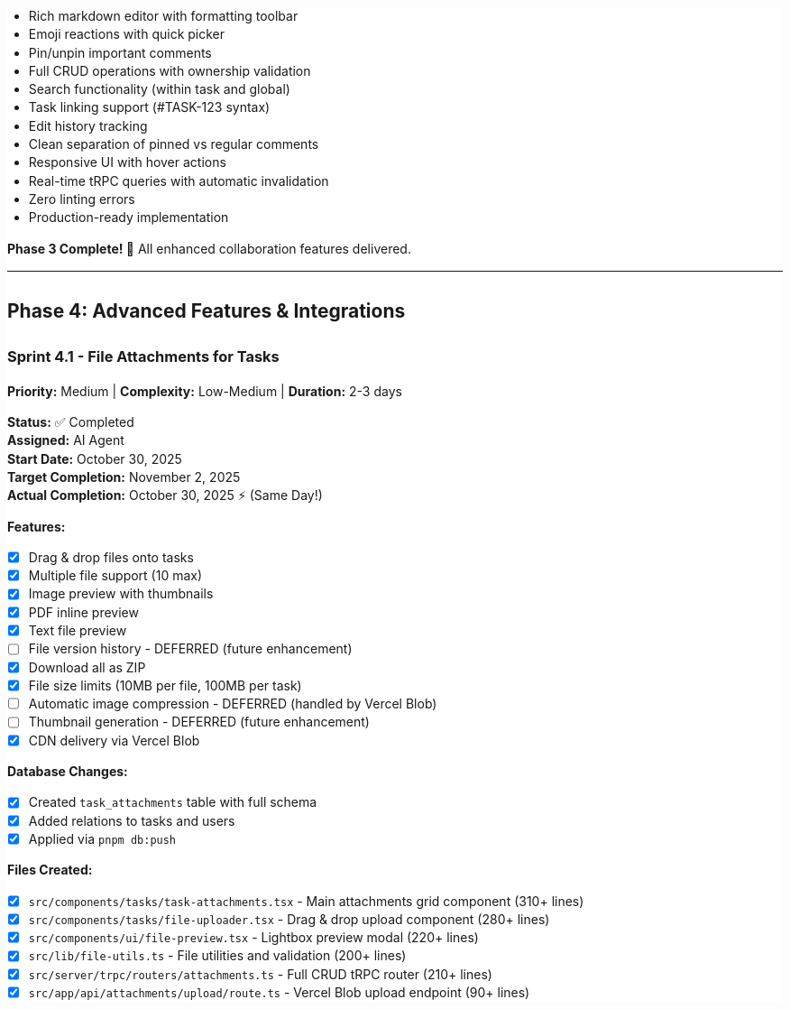 - Rich markdown editor with formatting toolbar
- Emoji reactions with quick picker
- Pin/unpin important comments
- Full CRUD operations with ownership validation
- Search functionality (within task and global)
- Task linking support (#TASK-123 syntax)
- Edit history tracking
- Clean separation of pinned vs regular comments
- Responsive UI with hover actions
- Real-time tRPC queries with automatic invalidation
- Zero linting errors
- Production-ready implementation

**Phase 3 Complete! 🎉** All enhanced collaboration features delivered.

---

## Phase 4: Advanced Features & Integrations

### Sprint 4.1 - File Attachments for Tasks

**Priority:** Medium | **Complexity:** Low-Medium | **Duration:** 2-3 days

**Status:** ✅ Completed  
**Assigned:** AI Agent  
**Start Date:** October 30, 2025  
**Target Completion:** November 2, 2025  
**Actual Completion:** October 30, 2025 ⚡ (Same Day!)

**Features:**

- [x] Drag & drop files onto tasks
- [x] Multiple file support (10 max)
- [x] Image preview with thumbnails
- [x] PDF inline preview
- [x] Text file preview
- [ ] File version history - DEFERRED (future enhancement)
- [x] Download all as ZIP
- [x] File size limits (10MB per file, 100MB per task)
- [ ] Automatic image compression - DEFERRED (handled by Vercel Blob)
- [ ] Thumbnail generation - DEFERRED (future enhancement)
- [x] CDN delivery via Vercel Blob

**Database Changes:**

- [x] Created `task_attachments` table with full schema
- [x] Added relations to tasks and users
- [x] Applied via `pnpm db:push`

**Files Created:**

- [x] `src/components/tasks/task-attachments.tsx` - Main attachments grid component (310+ lines)
- [x] `src/components/tasks/file-uploader.tsx` - Drag & drop upload component (280+ lines)
- [x] `src/components/ui/file-preview.tsx` - Lightbox preview modal (220+ lines)
- [x] `src/lib/file-utils.ts` - File utilities and validation (200+ lines)
- [x] `src/server/trpc/routers/attachments.ts` - Full CRUD tRPC router (210+ lines)
- [x] `src/app/api/attachments/upload/route.ts` - Vercel Blob upload endpoint (90+ lines)
